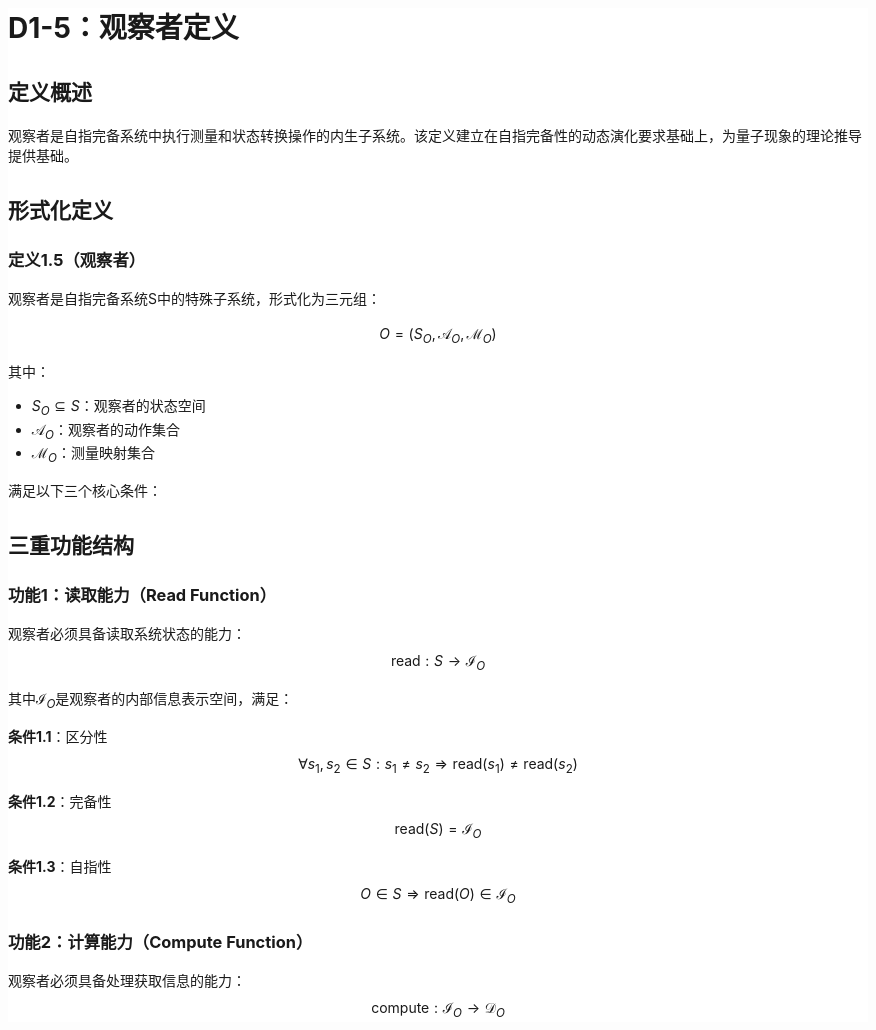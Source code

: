 # D1-5：观察者定义

## 定义概述

观察者是自指完备系统中执行测量和状态转换操作的内生子系统。该定义建立在自指完备性的动态演化要求基础上，为量子现象的理论推导提供基础。

## 形式化定义

### 定义1.5（观察者）

观察者是自指完备系统S中的特殊子系统，形式化为三元组：

$$
O = (S_O, \mathcal{A}_O, \mathcal{M}_O)
$$

其中：
- $S_O \subseteq S$：观察者的状态空间
- $\mathcal{A}_O$：观察者的动作集合
- $\mathcal{M}_O$：测量映射集合

满足以下三个核心条件：

## 三重功能结构

### 功能1：读取能力（Read Function）

观察者必须具备读取系统状态的能力：
$$
\text{read}: S \to \mathcal{I}_O
$$

其中$\mathcal{I}_O$是观察者的内部信息表示空间，满足：

**条件1.1**：区分性
$$
\forall s_1, s_2 \in S: s_1 \neq s_2 \Rightarrow \text{read}(s_1) \neq \text{read}(s_2)
$$

**条件1.2**：完备性
$$
\text{read}(S) = \mathcal{I}_O
$$

**条件1.3**：自指性
$$
O \in S \Rightarrow \text{read}(O) \in \mathcal{I}_O
$$

### 功能2：计算能力（Compute Function）

观察者必须具备处理获取信息的能力：
$$
\text{compute}: \mathcal{I}_O \to \mathcal{D}_O
$$
